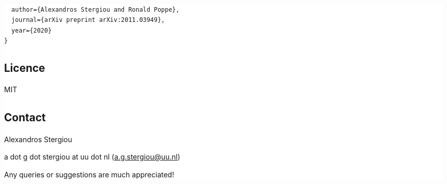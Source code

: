 ```
  author={Alexandros Stergiou and Ronald Poppe},
  journal={arXiv preprint arXiv:2011.03949},
  year={2020}
}
```

## Licence

MIT

## Contact

Alexandros Stergiou

a dot g dot stergiou at uu dot nl (a.g.stergiou@uu.nl)

Any queries or suggestions are much appreciated!
